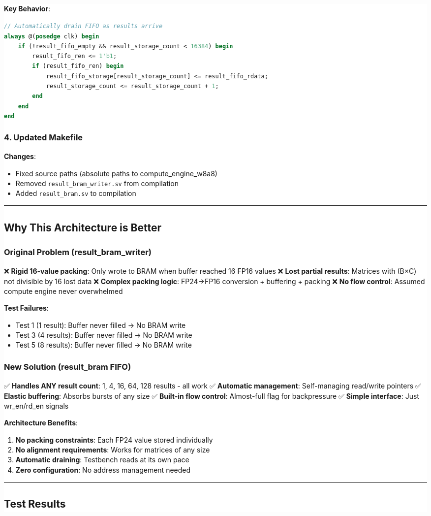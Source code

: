 **Key Behavior**:
```systemverilog
// Automatically drain FIFO as results arrive
always @(posedge clk) begin
    if (!result_fifo_empty && result_storage_count < 16384) begin
        result_fifo_ren <= 1'b1;
        if (result_fifo_ren) begin
            result_fifo_storage[result_storage_count] <= result_fifo_rdata;
            result_storage_count <= result_storage_count + 1;
        end
    end
end
```

### 4. Updated Makefile
**Changes**:
- Fixed source paths (absolute paths to compute_engine_w8a8)
- Removed `result_bram_writer.sv` from compilation
- Added `result_bram.sv` to compilation

---

## Why This Architecture is Better

### Original Problem (result_bram_writer)
❌ **Rigid 16-value packing**: Only wrote to BRAM when buffer reached 16 FP16 values
❌ **Lost partial results**: Matrices with (B×C) not divisible by 16 lost data
❌ **Complex packing logic**: FP24→FP16 conversion + buffering + packing
❌ **No flow control**: Assumed compute engine never overwhelmed

**Test Failures**:
- Test 1 (1 result): Buffer never filled → No BRAM write
- Test 3 (4 results): Buffer never filled → No BRAM write  
- Test 5 (8 results): Buffer never filled → No BRAM write

### New Solution (result_bram FIFO)
✅ **Handles ANY result count**: 1, 4, 16, 64, 128 results - all work
✅ **Automatic management**: Self-managing read/write pointers
✅ **Elastic buffering**: Absorbs bursts of any size
✅ **Built-in flow control**: Almost-full flag for backpressure
✅ **Simple interface**: Just wr_en/rd_en signals

**Architecture Benefits**:
1. **No packing constraints**: Each FP24 value stored individually
2. **No alignment requirements**: Works for matrices of any size
3. **Automatic draining**: Testbench reads at its own pace
4. **Zero configuration**: No address management needed

---

## Test Results
